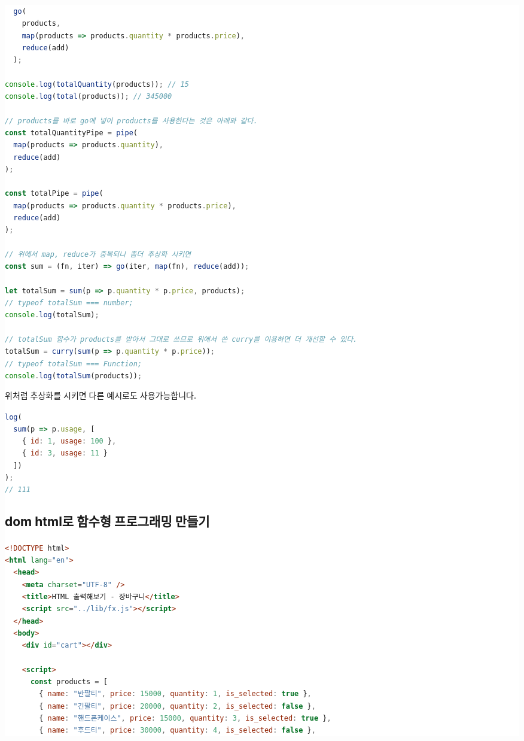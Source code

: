 ```js
  go(
    products,
    map(products => products.quantity * products.price),
    reduce(add)
  );

console.log(totalQuantity(products)); // 15
console.log(total(products)); // 345000

// products를 바로 go에 넣어 products를 사용한다는 것은 아래와 같다.
const totalQuantityPipe = pipe(
  map(products => products.quantity),
  reduce(add)
);

const totalPipe = pipe(
  map(products => products.quantity * products.price),
  reduce(add)
);

// 위에서 map, reduce가 중복되니 좀더 추상화 시키면
const sum = (fn, iter) => go(iter, map(fn), reduce(add));

let totalSum = sum(p => p.quantity * p.price, products);
// typeof totalSum === number;
console.log(totalSum);

// totalSum 함수가 products를 받아서 그대로 쓰므로 위에서 쓴 curry를 이용하면 더 개선할 수 있다.
totalSum = curry(sum(p => p.quantity * p.price));
// typeof totalSum === Function;
console.log(totalSum(products));
```

위처럼 추상화를 시키면 다른 예시로도 사용가능합니다.

```js
log(
  sum(p => p.usage, [
    { id: 1, usage: 100 },
    { id: 3, usage: 11 }
  ])
);
// 111
```

## dom html로 함수형 프로그래밍 만들기

```html
<!DOCTYPE html>
<html lang="en">
  <head>
    <meta charset="UTF-8" />
    <title>HTML 출력해보기 - 장바구니</title>
    <script src="../lib/fx.js"></script>
  </head>
  <body>
    <div id="cart"></div>

    <script>
      const products = [
        { name: "반팔티", price: 15000, quantity: 1, is_selected: true },
        { name: "긴팔티", price: 20000, quantity: 2, is_selected: false },
        { name: "핸드폰케이스", price: 15000, quantity: 3, is_selected: true },
        { name: "후드티", price: 30000, quantity: 4, is_selected: false },
```